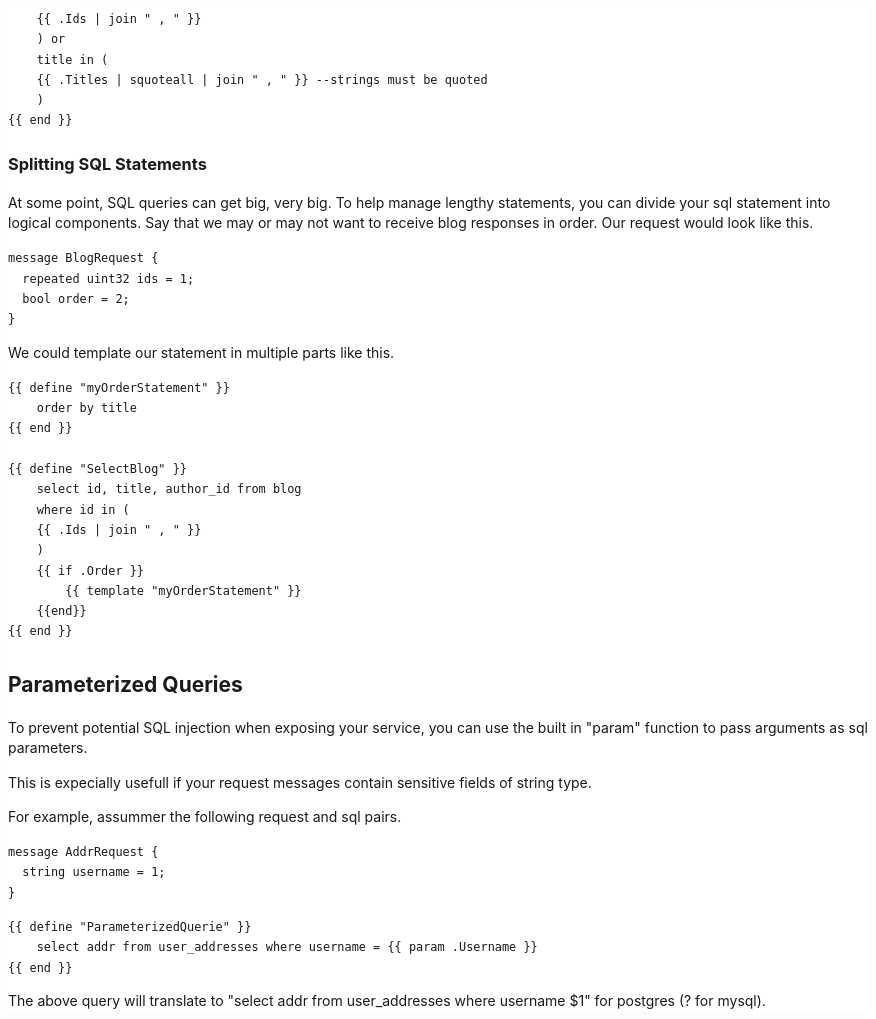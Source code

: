 ```
    {{ .Ids | join " , " }} 
    ) or 
    title in (
    {{ .Titles | squoteall | join " , " }} --strings must be quoted
    )
{{ end }}
```

### Splitting SQL Statements 
At some point, SQL queries can get big, very big. To help manage lengthy statements, you can divide your sql statement into logical components. Say that we may or may not want to receive blog responses in order. Our request would look like this.
```
message BlogRequest {
  repeated uint32 ids = 1;
  bool order = 2;
}
```

We could template our statement in multiple parts like this.  
```
{{ define "myOrderStatement" }}
    order by title
{{ end }}

{{ define "SelectBlog" }}
    select id, title, author_id from blog  
    where id in (
    {{ .Ids | join " , " }} 
    )
    {{ if .Order }}
        {{ template "myOrderStatement" }}
    {{end}}
{{ end }}
```

## Parameterized Queries

To prevent potential SQL injection when exposing your service, you can use the built in "param" function to pass arguments as sql parameters.


This is expecially usefull if your request messages contain sensitive fields of string type.


For example, assummer the following request and sql pairs.

```
message AddrRequest {
  string username = 1;
}
```

```
{{ define "ParameterizedQuerie" }}
    select addr from user_addresses where username = {{ param .Username }} 
{{ end }}
```
The above query will translate to "select addr from user_addresses where username $1" for postgres (? for mysql).
